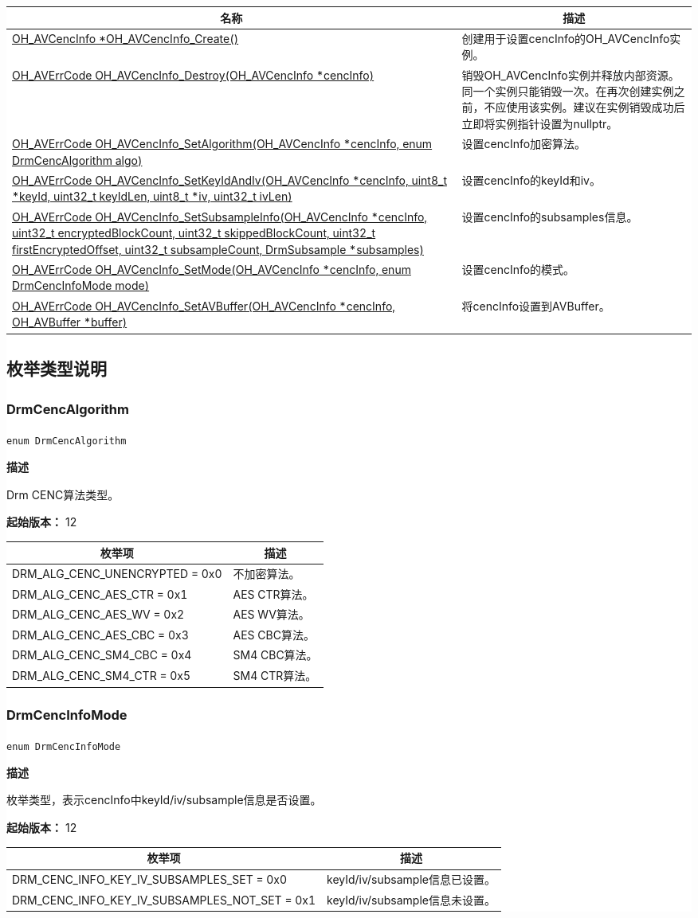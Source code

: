 | 名称 | 描述 |
| -- | -- |
| [OH_AVCencInfo *OH_AVCencInfo_Create()](#oh_avcencinfo_create) | 创建用于设置cencInfo的OH_AVCencInfo实例。 |
| [OH_AVErrCode OH_AVCencInfo_Destroy(OH_AVCencInfo *cencInfo)](#oh_avcencinfo_destroy) | 销毁OH_AVCencInfo实例并释放内部资源。<br> 同一个实例只能销毁一次。在再次创建实例之前，不应使用该实例。建议在实例销毁成功后立即将实例指针设置为nullptr。 |
| [OH_AVErrCode OH_AVCencInfo_SetAlgorithm(OH_AVCencInfo *cencInfo, enum DrmCencAlgorithm algo)](#oh_avcencinfo_setalgorithm) | 设置cencInfo加密算法。 |
| [OH_AVErrCode OH_AVCencInfo_SetKeyIdAndIv(OH_AVCencInfo *cencInfo, uint8_t *keyId, uint32_t keyIdLen, uint8_t *iv, uint32_t ivLen)](#oh_avcencinfo_setkeyidandiv) | 设置cencInfo的keyId和iv。 |
| [OH_AVErrCode OH_AVCencInfo_SetSubsampleInfo(OH_AVCencInfo *cencInfo, uint32_t encryptedBlockCount, uint32_t skippedBlockCount, uint32_t firstEncryptedOffset, uint32_t subsampleCount, DrmSubsample *subsamples)](#oh_avcencinfo_setsubsampleinfo) | 设置cencInfo的subsamples信息。 |
| [OH_AVErrCode OH_AVCencInfo_SetMode(OH_AVCencInfo *cencInfo, enum DrmCencInfoMode mode)](#oh_avcencinfo_setmode) | 设置cencInfo的模式。 |
| [OH_AVErrCode OH_AVCencInfo_SetAVBuffer(OH_AVCencInfo *cencInfo, OH_AVBuffer *buffer)](#oh_avcencinfo_setavbuffer) | 将cencInfo设置到AVBuffer。 |

## 枚举类型说明

### DrmCencAlgorithm

```
enum DrmCencAlgorithm
```

**描述**

Drm CENC算法类型。

**起始版本：** 12

| 枚举项 | 描述 |
| -- | -- |
| DRM_ALG_CENC_UNENCRYPTED = 0x0 | 不加密算法。 |
| DRM_ALG_CENC_AES_CTR = 0x1 | AES CTR算法。 |
| DRM_ALG_CENC_AES_WV = 0x2 | AES WV算法。 |
| DRM_ALG_CENC_AES_CBC = 0x3 | AES CBC算法。 |
| DRM_ALG_CENC_SM4_CBC = 0x4 | SM4 CBC算法。 |
| DRM_ALG_CENC_SM4_CTR = 0x5 | SM4 CTR算法。 |

### DrmCencInfoMode

```
enum DrmCencInfoMode
```

**描述**

枚举类型，表示cencInfo中keyId/iv/subsample信息是否设置。

**起始版本：** 12

| 枚举项 | 描述 |
| -- | -- |
| DRM_CENC_INFO_KEY_IV_SUBSAMPLES_SET = 0x0 | keyId/iv/subsample信息已设置。 |
| DRM_CENC_INFO_KEY_IV_SUBSAMPLES_NOT_SET = 0x1 | keyId/iv/subsample信息未设置。 |
